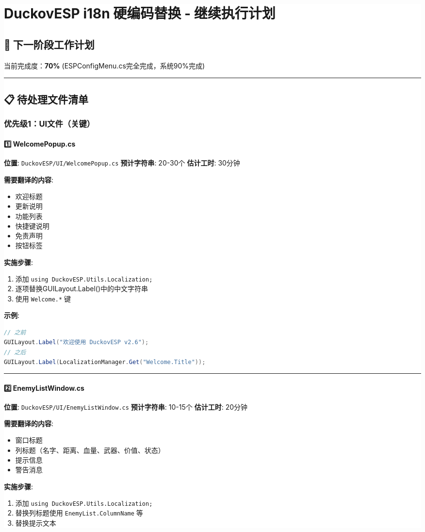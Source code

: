 # DuckovESP i18n 硬编码替换 - 继续执行计划

## 🎯 下一阶段工作计划

当前完成度：**70%** (ESPConfigMenu.cs完全完成，系统90%完成)

---

## 📋 待处理文件清单

### 优先级1：UI文件（关键）

#### 1️⃣ WelcomePopup.cs
**位置**: `DuckovESP/UI/WelcomePopup.cs`
**预计字符串**: 20-30个
**估计工时**: 30分钟

**需要翻译的内容**:
- 欢迎标题
- 更新说明
- 功能列表
- 快捷键说明
- 免责声明
- 按钮标签

**实施步骤**:
1. 添加 `using DuckovESP.Utils.Localization;`
2. 逐项替换GUILayout.Label()中的中文字符串
3. 使用 `Welcome.*` 键

**示例**:
```csharp
// 之前
GUILayout.Label("欢迎使用 DuckovESP v2.6");
// 之后
GUILayout.Label(LocalizationManager.Get("Welcome.Title"));
```

---

#### 2️⃣ EnemyListWindow.cs
**位置**: `DuckovESP/UI/EnemyListWindow.cs`
**预计字符串**: 10-15个
**估计工时**: 20分钟

**需要翻译的内容**:
- 窗口标题
- 列标题（名字、距离、血量、武器、价值、状态）
- 提示信息
- 警告消息

**实施步骤**:
1. 添加 `using DuckovESP.Utils.Localization;`
2. 替换列标题使用 `EnemyList.ColumnName` 等
3. 替换提示文本
